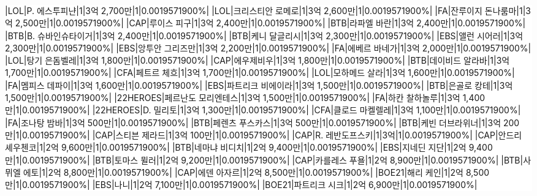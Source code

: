 |LOL|P. 에스투피냔|1|3억 2,700만|1|0.0019571900%|
|LOL|크리스티안 로메로|1|3억 2,600만|1|0.0019571900%|
|FA|잔루이지 돈나룸마|1|3억 2,500만|1|0.0019571900%|
|CAP|루이스 피구|1|3억 2,400만|1|0.0019571900%|
|BTB|라파엘 바란|1|3억 2,400만|1|0.0019571900%|
|BTB|B. 슈바인슈타이거|1|3억 2,400만|1|0.0019571900%|
|BTB|케니 달글리시|1|3억 2,300만|1|0.0019571900%|
|EBS|앨런 시어러|1|3억 2,300만|1|0.0019571900%|
|EBS|앙투안 그리즈만|1|3억 2,200만|1|0.0019571900%|
|FA|에베르 바네가|1|3억 2,000만|1|0.0019571900%|
|LOL|탕기 은돔벨레|1|3억 1,800만|1|0.0019571900%|
|CAP|에우제비우|1|3억 1,800만|1|0.0019571900%|
|BTB|데이비드 알라바|1|3억 1,700만|1|0.0019571900%|
|CFA|페트르 체흐|1|3억 1,700만|1|0.0019571900%|
|LOL|모하메드 살라|1|3억 1,600만|1|0.0019571900%|
|FA|멤피스 데파이|1|3억 1,600만|1|0.0019571900%|
|EBS|파트리크 비에이라|1|3억 1,500만|1|0.0019571900%|
|BTB|은골로 캉테|1|3억 1,500만|1|0.0019571900%|
|22HEROES|페르난도 모리엔테스|1|3억 1,500만|1|0.0019571900%|
|FA|하칸 찰하놀루|1|3억 1,400만|1|0.0019571900%|
|22HEROES|D. 밀리토|1|3억 1,300만|1|0.0019571900%|
|CFA|클로드 마켈렐레|1|3억 1,100만|1|0.0019571900%|
|FA|조나탕 밤바|1|3억 500만|1|0.0019571900%|
|BTB|페렌츠 푸스카스|1|3억 500만|1|0.0019571900%|
|BTB|케빈 더브라위너|1|3억 200만|1|0.0019571900%|
|CAP|스티븐 제라드|1|3억 100만|1|0.0019571900%|
|CAP|R. 레반도프스키|1|3억|1|0.0019571900%|
|CAP|안드리 셰우첸코|1|2억 9,600만|1|0.0019571900%|
|BTB|네마냐 비디치|1|2억 9,400만|1|0.0019571900%|
|EBS|지네딘 지단|1|2억 9,400만|1|0.0019571900%|
|BTB|토마스 뮐러|1|2억 9,200만|1|0.0019571900%|
|CAP|카를레스 푸욜|1|2억 8,900만|1|0.0019571900%|
|BTB|사뮈엘 에토|1|2억 8,800만|1|0.0019571900%|
|CAP|에덴 아자르|1|2억 8,500만|1|0.0019571900%|
|BOE21|해리 케인|1|2억 8,500만|1|0.0019571900%|
|EBS|나니|1|2억 7,100만|1|0.0019571900%|
|BOE21|파트리크 시크|1|2억 6,900만|1|0.0019571900%|